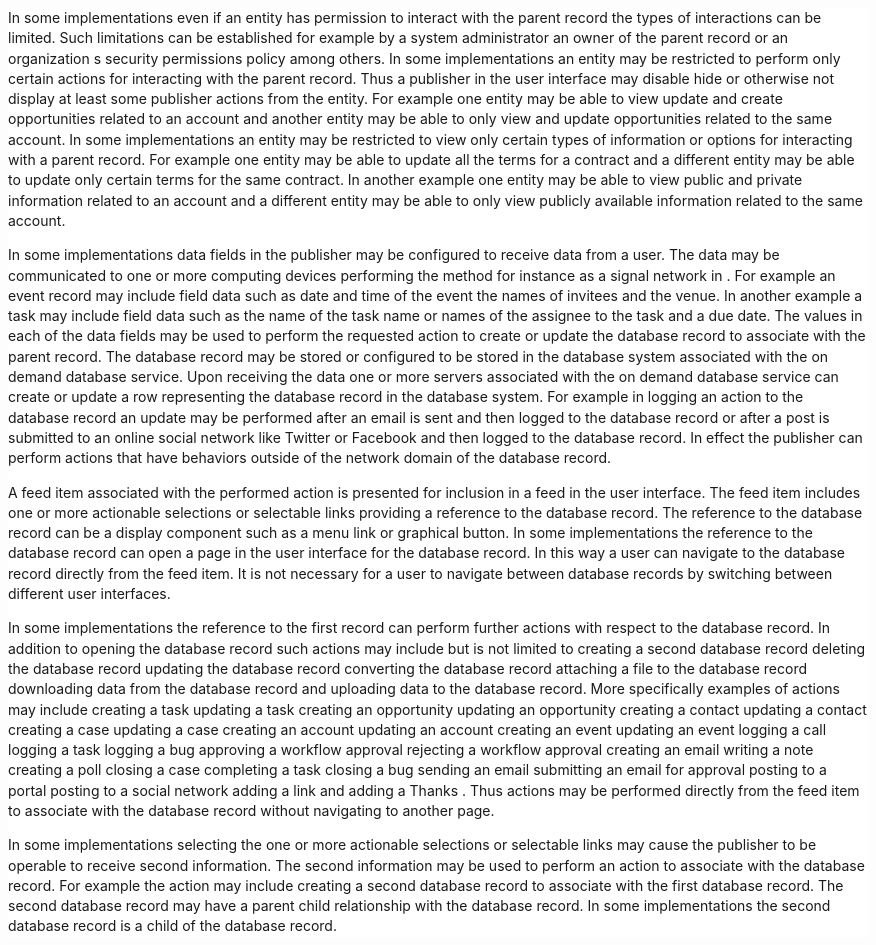 In some implementations even if an entity has permission to interact with the parent record the types of interactions can be limited. Such limitations can be established for example by a system administrator an owner of the parent record or an organization s security permissions policy among others. In some implementations an entity may be restricted to perform only certain actions for interacting with the parent record. Thus a publisher in the user interface may disable hide or otherwise not display at least some publisher actions from the entity. For example one entity may be able to view update and create opportunities related to an account and another entity may be able to only view and update opportunities related to the same account. In some implementations an entity may be restricted to view only certain types of information or options for interacting with a parent record. For example one entity may be able to update all the terms for a contract and a different entity may be able to update only certain terms for the same contract. In another example one entity may be able to view public and private information related to an account and a different entity may be able to only view publicly available information related to the same account.

In some implementations data fields in the publisher may be configured to receive data from a user. The data may be communicated to one or more computing devices performing the method for instance as a signal network in . For example an event record may include field data such as date and time of the event the names of invitees and the venue. In another example a task may include field data such as the name of the task name or names of the assignee to the task and a due date. The values in each of the data fields may be used to perform the requested action to create or update the database record to associate with the parent record. The database record may be stored or configured to be stored in the database system associated with the on demand database service. Upon receiving the data one or more servers associated with the on demand database service can create or update a row representing the database record in the database system. For example in logging an action to the database record an update may be performed after an email is sent and then logged to the database record or after a post is submitted to an online social network like Twitter or Facebook and then logged to the database record. In effect the publisher can perform actions that have behaviors outside of the network domain of the database record.

A feed item associated with the performed action is presented for inclusion in a feed in the user interface. The feed item includes one or more actionable selections or selectable links providing a reference to the database record. The reference to the database record can be a display component such as a menu link or graphical button. In some implementations the reference to the database record can open a page in the user interface for the database record. In this way a user can navigate to the database record directly from the feed item. It is not necessary for a user to navigate between database records by switching between different user interfaces.

In some implementations the reference to the first record can perform further actions with respect to the database record. In addition to opening the database record such actions may include but is not limited to creating a second database record deleting the database record updating the database record converting the database record attaching a file to the database record downloading data from the database record and uploading data to the database record. More specifically examples of actions may include creating a task updating a task creating an opportunity updating an opportunity creating a contact updating a contact creating a case updating a case creating an account updating an account creating an event updating an event logging a call logging a task logging a bug approving a workflow approval rejecting a workflow approval creating an email writing a note creating a poll closing a case completing a task closing a bug sending an email submitting an email for approval posting to a portal posting to a social network adding a link and adding a Thanks . Thus actions may be performed directly from the feed item to associate with the database record without navigating to another page.

In some implementations selecting the one or more actionable selections or selectable links may cause the publisher to be operable to receive second information. The second information may be used to perform an action to associate with the database record. For example the action may include creating a second database record to associate with the first database record. The second database record may have a parent child relationship with the database record. In some implementations the second database record is a child of the database record.

